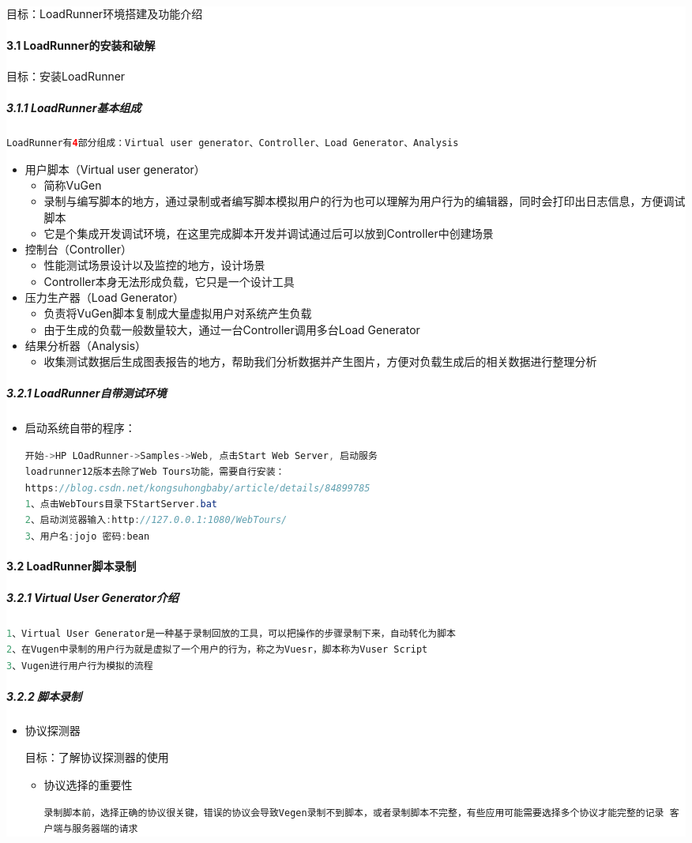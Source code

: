 目标：LoadRunner环境搭建及功能介绍

#### 3.1 LoadRunner的安装和破解

目标：安装LoadRunner

##### 3.1.1 LoadRunner基本组成

```java
LoadRunner有4部分组成：Virtual user generator、Controller、Load Generator、Analysis
```

- 用户脚本（Virtual user generator）
  - 简称VuGen
  - 录制与编写脚本的地方，通过录制或者编写脚本模拟用户的行为也可以理解为用户行为的编辑器，同时会打印出日志信息，方便调试脚本
  - 它是个集成开发调试环境，在这里完成脚本开发并调试通过后可以放到Controller中创建场景
- 控制台（Controller）
  - 性能测试场景设计以及监控的地方，设计场景
  - Controller本身无法形成负载，它只是一个设计工具
- 压力生产器（Load Generator）
  - 负责将VuGen脚本复制成大量虚拟用户对系统产生负载
  - 由于生成的负载一般数量较大，通过一台Controller调用多台Load Generator
- 结果分析器（Analysis）
  - 收集测试数据后生成图表报告的地方，帮助我们分析数据并产生图片，方便对负载生成后的相关数据进行整理分析

##### 3.2.1 LoadRunner自带测试环境

- 启动系统自带的程序：

  ```java
  开始->HP LOadRunner->Samples->Web, 点击Start Web Server, 启动服务
  loadrunner12版本去除了Web Tours功能，需要自行安装：
  https://blog.csdn.net/kongsuhongbaby/article/details/84899785
  1、点击WebTours目录下StartServer.bat
  2、启动浏览器输入:http://127.0.0.1:1080/WebTours/
  3、用户名:jojo 密码:bean
  ```


#### 3.2 LoadRunner脚本录制

##### 3.2.1 Virtual User Generator介绍

```java
1、Virtual User Generator是一种基于录制回放的工具，可以把操作的步骤录制下来，自动转化为脚本
2、在Vugen中录制的用户行为就是虚拟了一个用户的行为，称之为Vuesr，脚本称为Vuser Script
3、Vugen进行用户行为模拟的流程    
```

##### 3.2.2 脚本录制

- 协议探测器

    目标：了解协议探测器的使用

  - 协议选择的重要性

    ```java
    录制脚本前，选择正确的协议很关键，错误的协议会导致Vegen录制不到脚本，或者录制脚本不完整，有些应用可能需要选择多个协议才能完整的记录 客户端与服务器端的请求		
    ```
